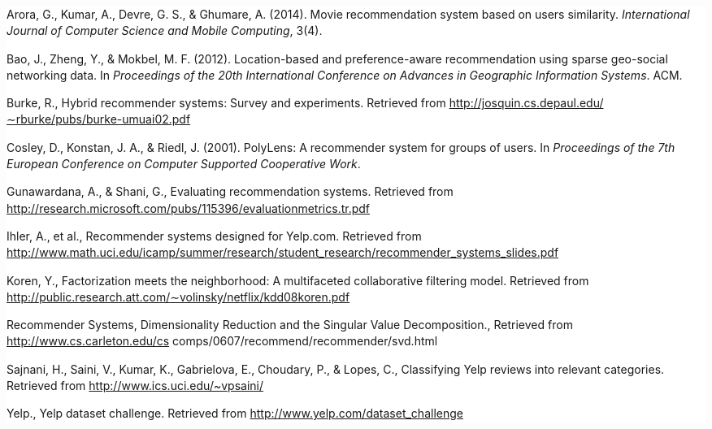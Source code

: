 Arora, G., Kumar, A., Devre, G. S., & Ghumare, A. (2014). Movie recommendation system based on users similarity. *International Journal of Computer Science and Mobile Computing*, 3(4).

Bao, J., Zheng, Y., & Mokbel, M. F. (2012). Location-based and preference-aware recommendation using sparse geo-social networking data. In *Proceedings of the 20th International Conference on Advances in Geographic Information Systems*. ACM. 

Burke, R., Hybrid recommender systems: Survey and experiments. Retrieved from http://josquin.cs.depaul.edu/∼rburke/pubs/burke-umuai02.pdf

Cosley, D., Konstan, J. A., & Riedl, J. (2001). PolyLens: A recommender system for groups of users. In *Proceedings of the 7th European Conference on Computer Supported Cooperative Work*. 

Gunawardana, A., & Shani, G., Evaluating recommendation systems. Retrieved from http://research.microsoft.com/pubs/115396/evaluationmetrics.tr.pdf

Ihler, A., et al., Recommender systems designed for Yelp.com. Retrieved from http://www.math.uci.edu/icamp/summer/research/student_research/recommender_systems_slides.pdf

Koren, Y., Factorization meets the neighborhood: A multifaceted collaborative filtering model. Retrieved from http://public.research.att.com/∼volinsky/netflix/kdd08koren.pdf

Recommender Systems, Dimensionality Reduction and the Singular Value Decomposition., Retrieved from http://www.cs.carleton.edu/cs comps/0607/recommend/recommender/svd.html

Sajnani, H., Saini, V., Kumar, K., Gabrielova, E., Choudary, P., & Lopes, C., Classifying Yelp reviews into relevant categories. Retrieved from http://www.ics.uci.edu/~vpsaini/

Yelp., Yelp dataset challenge. Retrieved from http://www.yelp.com/dataset_challenge
